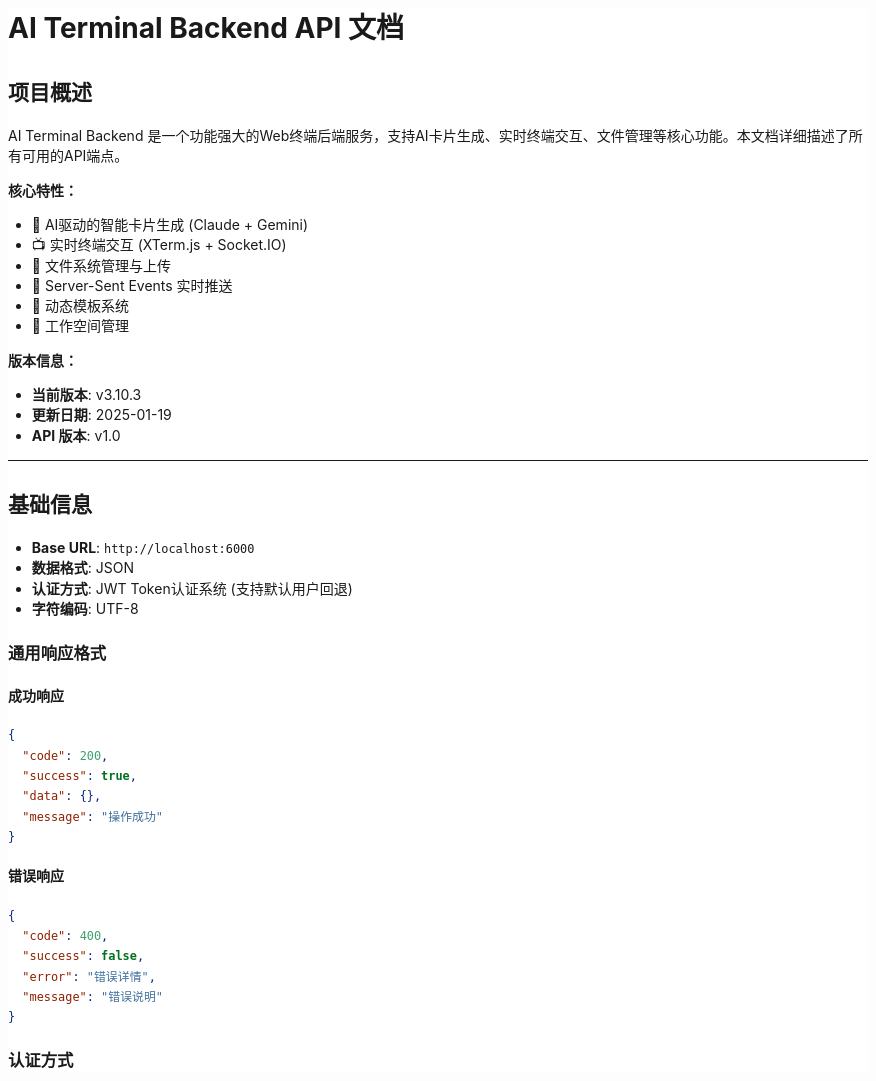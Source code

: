 # AI Terminal Backend API 文档

## 项目概述

AI Terminal Backend 是一个功能强大的Web终端后端服务，支持AI卡片生成、实时终端交互、文件管理等核心功能。本文档详细描述了所有可用的API端点。

**核心特性：**
- 🤖 AI驱动的智能卡片生成 (Claude + Gemini)
- 📺 实时终端交互 (XTerm.js + Socket.IO)
- 📁 文件系统管理与上传
- 🔄 Server-Sent Events 实时推送
- 🎨 动态模板系统
- 📝 工作空间管理

**版本信息：**
- **当前版本**: v3.10.3
- **更新日期**: 2025-01-19
- **API 版本**: v1.0

---

## 基础信息

- **Base URL**: `http://localhost:6000`
- **数据格式**: JSON
- **认证方式**: JWT Token认证系统 (支持默认用户回退)
- **字符编码**: UTF-8

### 通用响应格式

#### 成功响应
```json
{
  "code": 200,
  "success": true,
  "data": {},
  "message": "操作成功"
}
```

#### 错误响应
```json
{
  "code": 400,
  "success": false,
  "error": "错误详情",
  "message": "错误说明"
}
```

### 认证方式
